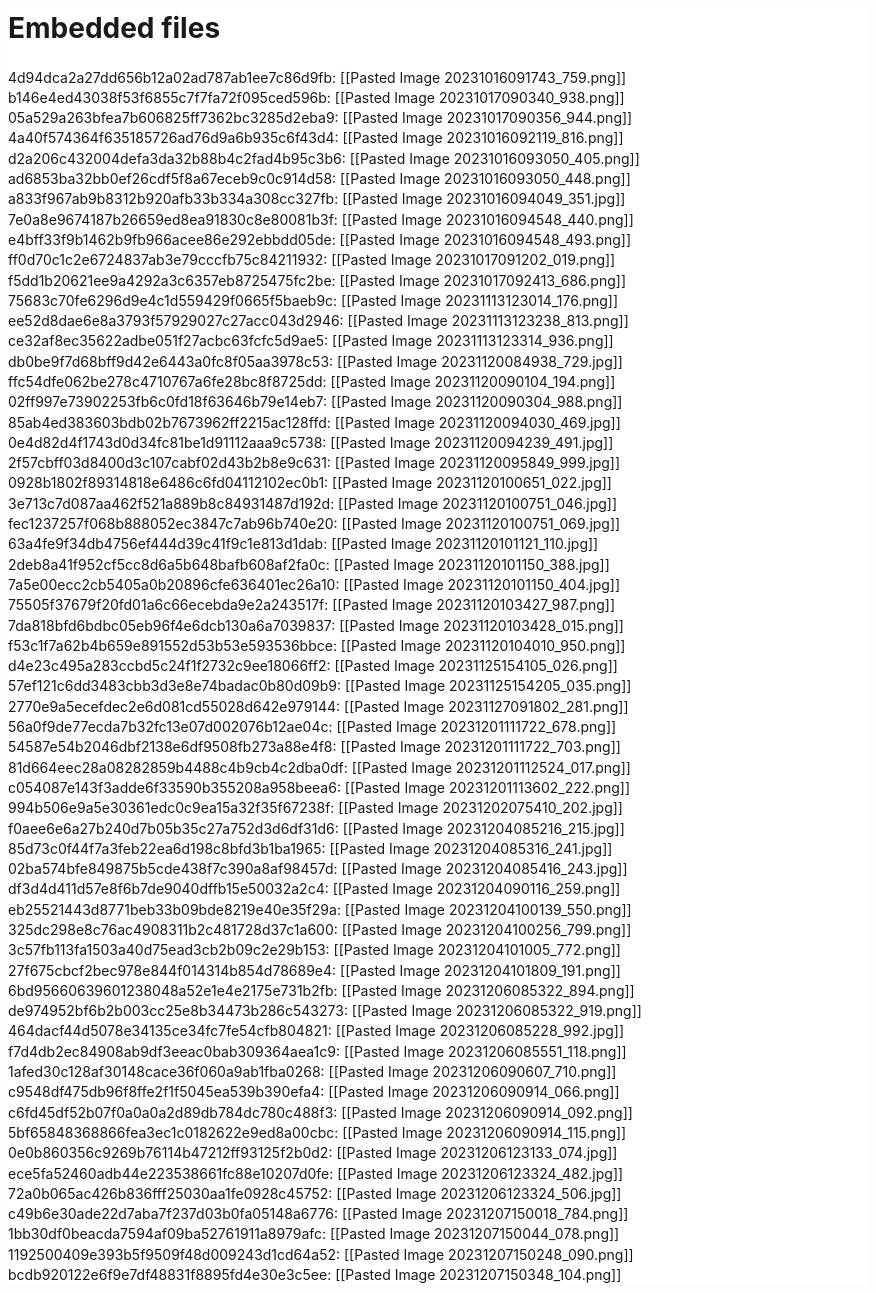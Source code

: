 

# Embedded files
4d94dca2a27dd656b12a02ad787ab1ee7c86d9fb: [[Pasted Image 20231016091743_759.png]]
b146e4ed43038f53f6855c7f7fa72f095ced596b: [[Pasted Image 20231017090340_938.png]]
05a529a263bfea7b606825ff7362bc3285d2eba9: [[Pasted Image 20231017090356_944.png]]
4a40f574364f635185726ad76d9a6b935c6f43d4: [[Pasted Image 20231016092119_816.png]]
d2a206c432004defa3da32b88b4c2fad4b95c3b6: [[Pasted Image 20231016093050_405.png]]
ad6853ba32bb0ef26cdf5f8a67eceb9c0c914d58: [[Pasted Image 20231016093050_448.png]]
a833f967ab9b8312b920afb33b334a308cc327fb: [[Pasted Image 20231016094049_351.jpg]]
7e0a8e9674187b26659ed8ea91830c8e80081b3f: [[Pasted Image 20231016094548_440.png]]
e4bff33f9b1462b9fb966acee86e292ebbdd05de: [[Pasted Image 20231016094548_493.png]]
ff0d70c1c2e6724837ab3e79cccfb75c84211932: [[Pasted Image 20231017091202_019.png]]
f5dd1b20621ee9a4292a3c6357eb8725475fc2be: [[Pasted Image 20231017092413_686.png]]
75683c70fe6296d9e4c1d559429f0665f5baeb9c: [[Pasted Image 20231113123014_176.png]]
ee52d8dae6e8a3793f57929027c27acc043d2946: [[Pasted Image 20231113123238_813.png]]
ce32af8ec35622adbe051f27acbc63fcfc5d9ae5: [[Pasted Image 20231113123314_936.png]]
db0be9f7d68bff9d42e6443a0fc8f05aa3978c53: [[Pasted Image 20231120084938_729.jpg]]
ffc54dfe062be278c4710767a6fe28bc8f8725dd: [[Pasted Image 20231120090104_194.png]]
02ff997e73902253fb6c0fd18f63646b79e14eb7: [[Pasted Image 20231120090304_988.png]]
85ab4ed383603bdb02b7673962ff2215ac128ffd: [[Pasted Image 20231120094030_469.jpg]]
0e4d82d4f1743d0d34fc81be1d91112aaa9c5738: [[Pasted Image 20231120094239_491.jpg]]
2f57cbff03d8400d3c107cabf02d43b2b8e9c631: [[Pasted Image 20231120095849_999.jpg]]
0928b1802f89314818e6486c6fd04112102ec0b1: [[Pasted Image 20231120100651_022.jpg]]
3e713c7d087aa462f521a889b8c84931487d192d: [[Pasted Image 20231120100751_046.jpg]]
fec1237257f068b888052ec3847c7ab96b740e20: [[Pasted Image 20231120100751_069.jpg]]
63a4fe9f34db4756ef444d39c41f9c1e813d1dab: [[Pasted Image 20231120101121_110.jpg]]
2deb8a41f952cf5cc8d6a5b648bafb608af2fa0c: [[Pasted Image 20231120101150_388.jpg]]
7a5e00ecc2cb5405a0b20896cfe636401ec26a10: [[Pasted Image 20231120101150_404.jpg]]
75505f37679f20fd01a6c66ecebda9e2a243517f: [[Pasted Image 20231120103427_987.png]]
7da818bfd6bdbc05eb96f4e6dcb130a6a7039837: [[Pasted Image 20231120103428_015.png]]
f53c1f7a62b4b659e891552d53b53e593536bbce: [[Pasted Image 20231120104010_950.png]]
d4e23c495a283ccbd5c24f1f2732c9ee18066ff2: [[Pasted Image 20231125154105_026.png]]
57ef121c6dd3483cbb3d3e8e74badac0b80d09b9: [[Pasted Image 20231125154205_035.png]]
2770e9a5ecefdec2e6d081cd55028d642e979144: [[Pasted Image 20231127091802_281.png]]
56a0f9de77ecda7b32fc13e07d002076b12ae04c: [[Pasted Image 20231201111722_678.png]]
54587e54b2046dbf2138e6df9508fb273a88e4f8: [[Pasted Image 20231201111722_703.png]]
81d664eec28a08282859b4488c4b9cb4c2dba0df: [[Pasted Image 20231201112524_017.png]]
c054087e143f3adde6f33590b355208a958beea6: [[Pasted Image 20231201113602_222.png]]
994b506e9a5e30361edc0c9ea15a32f35f67238f: [[Pasted Image 20231202075410_202.jpg]]
f0aee6e6a27b240d7b05b35c27a752d3d6df31d6: [[Pasted Image 20231204085216_215.jpg]]
85d73c0f44f7a3feb22ea6d198c8bfd3b1ba1965: [[Pasted Image 20231204085316_241.jpg]]
02ba574bfe849875b5cde438f7c390a8af98457d: [[Pasted Image 20231204085416_243.jpg]]
df3d4d411d57e8f6b7de9040dffb15e50032a2c4: [[Pasted Image 20231204090116_259.png]]
eb25521443d8771beb33b09bde8219e40e35f29a: [[Pasted Image 20231204100139_550.png]]
325dc298e8c76ac4908311b2c481728d37c1a600: [[Pasted Image 20231204100256_799.png]]
3c57fb113fa1503a40d75ead3cb2b09c2e29b153: [[Pasted Image 20231204101005_772.png]]
27f675cbcf2bec978e844f014314b854d78689e4: [[Pasted Image 20231204101809_191.png]]
6bd95660639601238048a52e1e4e2175e731b2fb: [[Pasted Image 20231206085322_894.png]]
de974952bf6b2b003cc25e8b34473b286c543273: [[Pasted Image 20231206085322_919.png]]
464dacf44d5078e34135ce34fc7fe54cfb804821: [[Pasted Image 20231206085228_992.jpg]]
f7d4db2ec84908ab9df3eeac0bab309364aea1c9: [[Pasted Image 20231206085551_118.png]]
1afed30c128af30148cace36f060a9ab1fba0268: [[Pasted Image 20231206090607_710.png]]
c9548df475db96f8ffe2f1f5045ea539b390efa4: [[Pasted Image 20231206090914_066.png]]
c6fd45df52b07f0a0a0a2d89db784dc780c488f3: [[Pasted Image 20231206090914_092.png]]
5bf65848368866fea3ec1c0182622e9ed8a00cbc: [[Pasted Image 20231206090914_115.png]]
0e0b860356c9269b76114b47212ff93125f2b0d2: [[Pasted Image 20231206123133_074.jpg]]
ece5fa52460adb44e223538661fc88e10207d0fe: [[Pasted Image 20231206123324_482.jpg]]
72a0b065ac426b836fff25030aa1fe0928c45752: [[Pasted Image 20231206123324_506.jpg]]
c49b6e30ade22d7aba7f237d03b0fa05148a6776: [[Pasted Image 20231207150018_784.png]]
1bb30df0beacda7594af09ba52761911a8979afc: [[Pasted Image 20231207150044_078.png]]
1192500409e393b5f9509f48d009243d1cd64a52: [[Pasted Image 20231207150248_090.png]]
bcdb920122e6f9e7df48831f8895fd4e30e3c5ee: [[Pasted Image 20231207150348_104.png]]